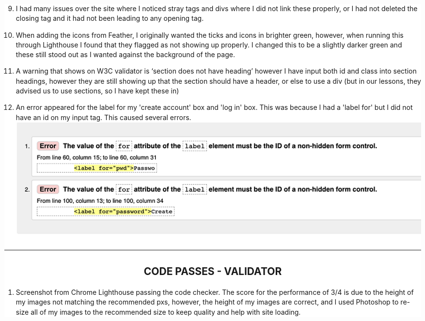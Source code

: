 9. I had many issues over the site where I noticed stray tags and divs where I did not link these properly, or I had not deleted the closing tag and it had not been leading to any opening tag.

10. When adding the icons from Feather, I originally wanted the ticks and icons in brighter green, however, when running this through Lighthouse I found that they flagged as not showing up properly. I changed this to be a slightly darker green and these still stood out as I wanted against the background of the page.

11. A warning that shows on W3C validator is ‘section does not have heading’ however I have input both id and class into section headings, however they are still showing up that the section should have a header, or else to use a div (but in our lessons, they advised us to use sections, so I have kept these in)

12. An error appeared for the label for my 'create account' box and 'log in' box. This was because I had a 'label for' but I did not have an id on my input tag. This caused several errors.
![Screenshot from W3C HTML validator](documents/label-error.png)

---

<h2 align="center">CODE PASSES - VALIDATOR</h2>

1. Screenshot from Chrome Lighthouse passing the code checker. The score for the performance of 3/4 is due to the height of my images not matching the recommended pxs, however, the height of my images are correct, and I used Photoshop to re-size all of my images to the recommended size to keep quality and help with site loading.